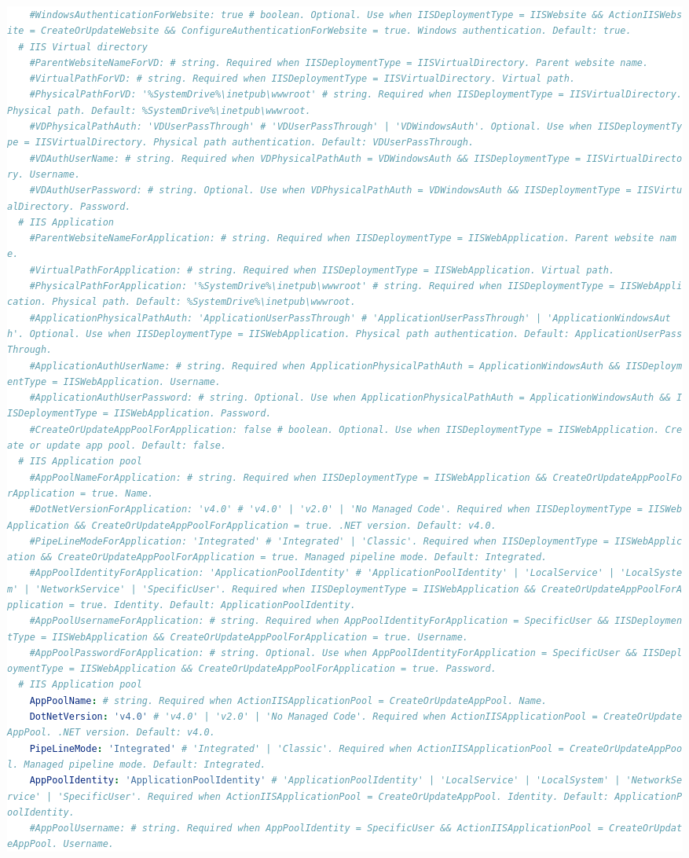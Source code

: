 ```yaml
    #WindowsAuthenticationForWebsite: true # boolean. Optional. Use when IISDeploymentType = IISWebsite && ActionIISWebsite = CreateOrUpdateWebsite && ConfigureAuthenticationForWebsite = true. Windows authentication. Default: true.
  # IIS Virtual directory
    #ParentWebsiteNameForVD: # string. Required when IISDeploymentType = IISVirtualDirectory. Parent website name. 
    #VirtualPathForVD: # string. Required when IISDeploymentType = IISVirtualDirectory. Virtual path. 
    #PhysicalPathForVD: '%SystemDrive%\inetpub\wwwroot' # string. Required when IISDeploymentType = IISVirtualDirectory. Physical path. Default: %SystemDrive%\inetpub\wwwroot.
    #VDPhysicalPathAuth: 'VDUserPassThrough' # 'VDUserPassThrough' | 'VDWindowsAuth'. Optional. Use when IISDeploymentType = IISVirtualDirectory. Physical path authentication. Default: VDUserPassThrough.
    #VDAuthUserName: # string. Required when VDPhysicalPathAuth = VDWindowsAuth && IISDeploymentType = IISVirtualDirectory. Username. 
    #VDAuthUserPassword: # string. Optional. Use when VDPhysicalPathAuth = VDWindowsAuth && IISDeploymentType = IISVirtualDirectory. Password. 
  # IIS Application
    #ParentWebsiteNameForApplication: # string. Required when IISDeploymentType = IISWebApplication. Parent website name. 
    #VirtualPathForApplication: # string. Required when IISDeploymentType = IISWebApplication. Virtual path. 
    #PhysicalPathForApplication: '%SystemDrive%\inetpub\wwwroot' # string. Required when IISDeploymentType = IISWebApplication. Physical path. Default: %SystemDrive%\inetpub\wwwroot.
    #ApplicationPhysicalPathAuth: 'ApplicationUserPassThrough' # 'ApplicationUserPassThrough' | 'ApplicationWindowsAuth'. Optional. Use when IISDeploymentType = IISWebApplication. Physical path authentication. Default: ApplicationUserPassThrough.
    #ApplicationAuthUserName: # string. Required when ApplicationPhysicalPathAuth = ApplicationWindowsAuth && IISDeploymentType = IISWebApplication. Username. 
    #ApplicationAuthUserPassword: # string. Optional. Use when ApplicationPhysicalPathAuth = ApplicationWindowsAuth && IISDeploymentType = IISWebApplication. Password. 
    #CreateOrUpdateAppPoolForApplication: false # boolean. Optional. Use when IISDeploymentType = IISWebApplication. Create or update app pool. Default: false.
  # IIS Application pool
    #AppPoolNameForApplication: # string. Required when IISDeploymentType = IISWebApplication && CreateOrUpdateAppPoolForApplication = true. Name. 
    #DotNetVersionForApplication: 'v4.0' # 'v4.0' | 'v2.0' | 'No Managed Code'. Required when IISDeploymentType = IISWebApplication && CreateOrUpdateAppPoolForApplication = true. .NET version. Default: v4.0.
    #PipeLineModeForApplication: 'Integrated' # 'Integrated' | 'Classic'. Required when IISDeploymentType = IISWebApplication && CreateOrUpdateAppPoolForApplication = true. Managed pipeline mode. Default: Integrated.
    #AppPoolIdentityForApplication: 'ApplicationPoolIdentity' # 'ApplicationPoolIdentity' | 'LocalService' | 'LocalSystem' | 'NetworkService' | 'SpecificUser'. Required when IISDeploymentType = IISWebApplication && CreateOrUpdateAppPoolForApplication = true. Identity. Default: ApplicationPoolIdentity.
    #AppPoolUsernameForApplication: # string. Required when AppPoolIdentityForApplication = SpecificUser && IISDeploymentType = IISWebApplication && CreateOrUpdateAppPoolForApplication = true. Username. 
    #AppPoolPasswordForApplication: # string. Optional. Use when AppPoolIdentityForApplication = SpecificUser && IISDeploymentType = IISWebApplication && CreateOrUpdateAppPoolForApplication = true. Password. 
  # IIS Application pool
    AppPoolName: # string. Required when ActionIISApplicationPool = CreateOrUpdateAppPool. Name. 
    DotNetVersion: 'v4.0' # 'v4.0' | 'v2.0' | 'No Managed Code'. Required when ActionIISApplicationPool = CreateOrUpdateAppPool. .NET version. Default: v4.0.
    PipeLineMode: 'Integrated' # 'Integrated' | 'Classic'. Required when ActionIISApplicationPool = CreateOrUpdateAppPool. Managed pipeline mode. Default: Integrated.
    AppPoolIdentity: 'ApplicationPoolIdentity' # 'ApplicationPoolIdentity' | 'LocalService' | 'LocalSystem' | 'NetworkService' | 'SpecificUser'. Required when ActionIISApplicationPool = CreateOrUpdateAppPool. Identity. Default: ApplicationPoolIdentity.
    #AppPoolUsername: # string. Required when AppPoolIdentity = SpecificUser && ActionIISApplicationPool = CreateOrUpdateAppPool. Username. 
```